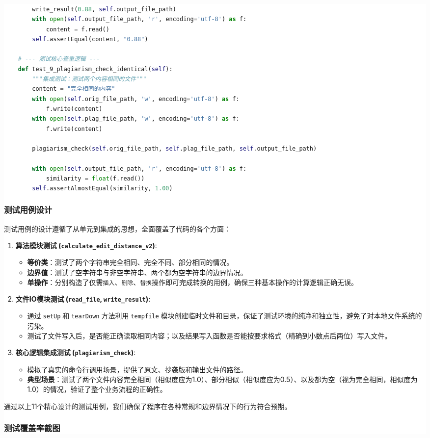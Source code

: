 ```python
        write_result(0.88, self.output_file_path)
        with open(self.output_file_path, 'r', encoding='utf-8') as f:
            content = f.read()
        self.assertEqual(content, "0.88")

    # --- 测试核心查重逻辑 ---
    def test_9_plagiarism_check_identical(self):
        """集成测试：测试两个内容相同的文件"""
        content = "完全相同的内容"
        with open(self.orig_file_path, 'w', encoding='utf-8') as f:
            f.write(content)
        with open(self.plag_file_path, 'w', encoding='utf-8') as f:
            f.write(content)

        plagiarism_check(self.orig_file_path, self.plag_file_path, self.output_file_path)

        with open(self.output_file_path, 'r', encoding='utf-8') as f:
            similarity = float(f.read())
        self.assertAlmostEqual(similarity, 1.00)

```

### 测试用例设计

测试用例的设计遵循了从单元到集成的思想，全面覆盖了代码的各个方面：

1.  **算法模块测试 (`calculate_edit_distance_v2`)**:

      * **等价类**：测试了两个字符串完全相同、完全不同、部分相同的情况。
      * **边界值**：测试了空字符串与非空字符串、两个都为空字符串的边界情况。
      * **单操作**：分别构造了仅需`插入`、`删除`、`替换`操作即可完成转换的用例，确保三种基本操作的计算逻辑正确无误。

2.  **文件IO模块测试 (`read_file`, `write_result`)**:

      * 通过 `setUp` 和 `tearDown` 方法利用 `tempfile` 模块创建临时文件和目录，保证了测试环境的纯净和独立性，避免了对本地文件系统的污染。
      * 测试了文件写入后，是否能正确读取相同内容；以及结果写入函数是否能按要求格式（精确到小数点后两位）写入文件。

3.  **核心逻辑集成测试 (`plagiarism_check`)**:

      * 模拟了真实的命令行调用场景，提供了原文、抄袭版和输出文件的路径。
      * **典型场景**：测试了两个文件内容完全相同（相似度应为1.0）、部分相似（相似度应为0.5）、以及都为空（视为完全相同，相似度为1.0）的情况，验证了整个业务流程的正确性。

通过以上11个精心设计的测试用例，我们确保了程序在各种常规和边界情况下的行为符合预期。

### 测试覆盖率截图
